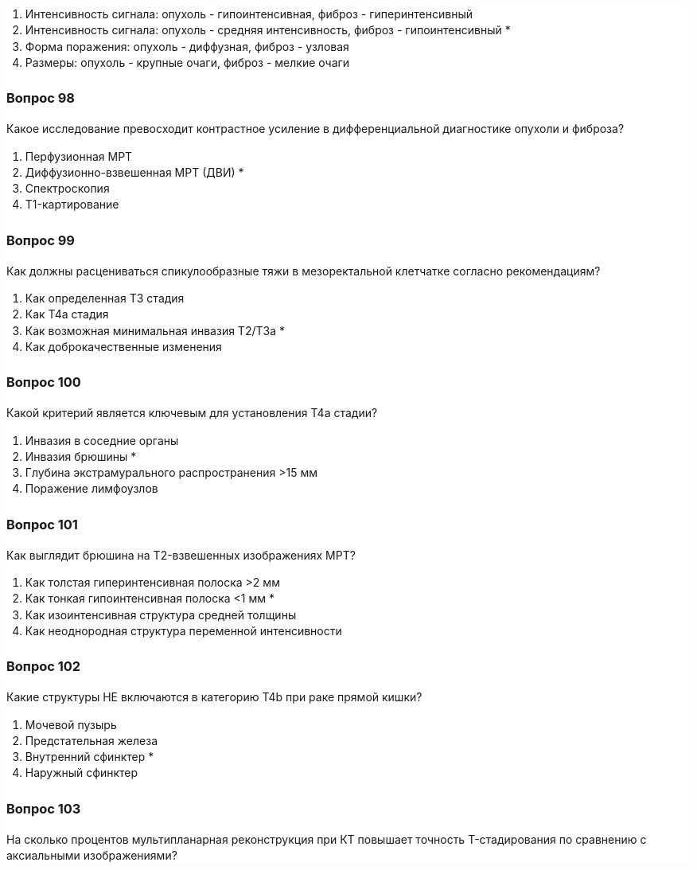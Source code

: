 
1) Интенсивность сигнала: опухоль - гипоинтенсивная, фиброз - гиперинтенсивный
2) Интенсивность сигнала: опухоль - средняя интенсивность, фиброз - гипоинтенсивный *
3) Форма поражения: опухоль - диффузная, фиброз - узловая
4) Размеры: опухоль - крупные очаги, фиброз - мелкие очаги

### Вопрос 98
Какое исследование превосходит контрастное усиление в дифференциальной диагностике опухоли и фиброза?


1) Перфузионная МРТ
2) Диффузионно-взвешенная МРТ (ДВИ) *
3) Спектроскопия
4) T1-картирование

### Вопрос 99
Как должны расцениваться спикулообразные тяжи в мезоректальной клетчатке согласно рекомендациям?


1) Как определенная T3 стадия
2) Как T4a стадия
3) Как возможная минимальная инвазия T2/T3a *
4) Как доброкачественные изменения

### Вопрос 100
Какой критерий является ключевым для установления T4a стадии?


1) Инвазия в соседние органы
2) Инвазия брюшины *
3) Глубина экстрамурального распространения >15 мм
4) Поражение лимфоузлов

### Вопрос 101
Как выглядит брюшина на T2-взвешенных изображениях МРТ?


1) Как толстая гиперинтенсивная полоска >2 мм
2) Как тонкая гипоинтенсивная полоска <1 мм *
3) Как изоинтенсивная структура средней толщины
4) Как неоднородная структура переменной интенсивности

### Вопрос 102
Какие структуры НЕ включаются в категорию T4b при раке прямой кишки?


1) Мочевой пузырь
2) Предстательная железа
3) Внутренний сфинктер *
4) Наружный сфинктер

### Вопрос 103
На сколько процентов мультипланарная реконструкция при КТ повышает точность T-стадирования по сравнению с аксиальными изображениями?
